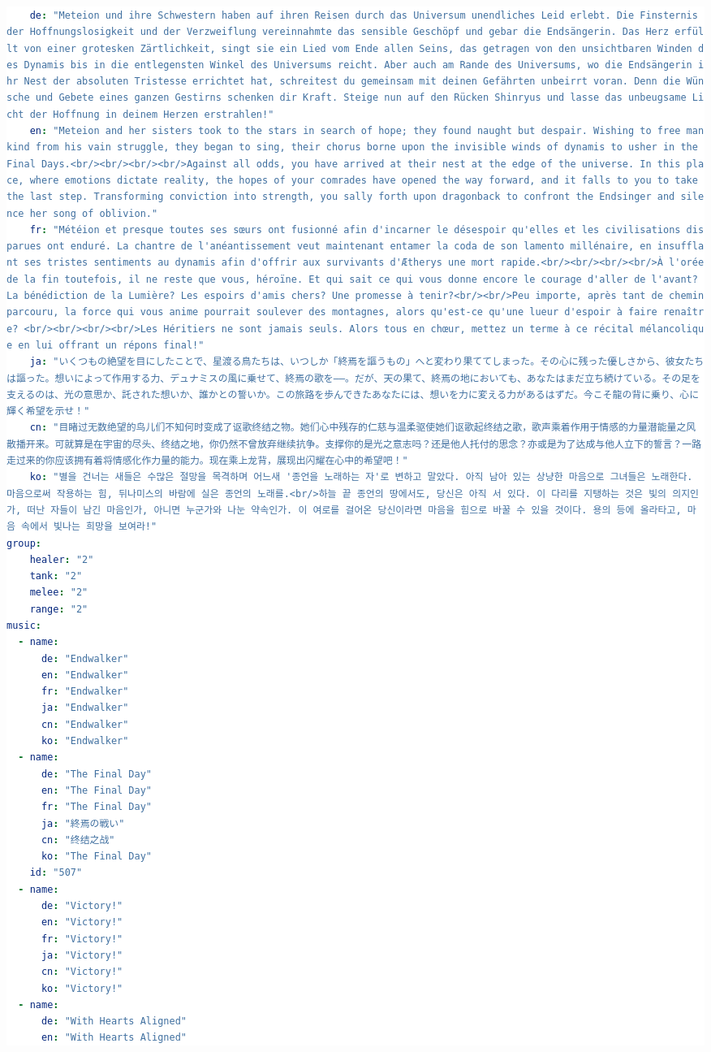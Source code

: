 ```yaml
    de: "Meteion und ihre Schwestern haben auf ihren Reisen durch das Universum unendliches Leid erlebt. Die Finsternis der Hoffnungslosigkeit und der Verzweiflung vereinnahmte das sensible Geschöpf und gebar die Endsängerin. Das Herz erfüllt von einer grotesken Zärtlichkeit, singt sie ein Lied vom Ende allen Seins, das getragen von den unsichtbaren Winden des Dynamis bis in die entlegensten Winkel des Universums reicht. Aber auch am Rande des Universums, wo die Endsängerin ihr Nest der absoluten Tristesse errichtet hat, schreitest du gemeinsam mit deinen Gefährten unbeirrt voran. Denn die Wünsche und Gebete eines ganzen Gestirns schenken dir Kraft. Steige nun auf den Rücken Shinryus und lasse das unbeugsame Licht der Hoffnung in deinem Herzen erstrahlen!"
    en: "Meteion and her sisters took to the stars in search of hope; they found naught but despair. Wishing to free mankind from his vain struggle, they began to sing, their chorus borne upon the invisible winds of dynamis to usher in the Final Days.<br/><br/><br/><br/>Against all odds, you have arrived at their nest at the edge of the universe. In this place, where emotions dictate reality, the hopes of your comrades have opened the way forward, and it falls to you to take the last step. Transforming conviction into strength, you sally forth upon dragonback to confront the Endsinger and silence her song of oblivion."
    fr: "Météion et presque toutes ses sœurs ont fusionné afin d'incarner le désespoir qu'elles et les civilisations disparues ont enduré. La chantre de l'anéantissement veut maintenant entamer la coda de son lamento millénaire, en insufflant ses tristes sentiments au dynamis afin d'offrir aux survivants d'Ætherys une mort rapide.<br/><br/><br/><br/>À l'orée de la fin toutefois, il ne reste que vous, héroïne. Et qui sait ce qui vous donne encore le courage d'aller de l'avant? La bénédiction de la Lumière? Les espoirs d'amis chers? Une promesse à tenir?<br/><br/>Peu importe, après tant de chemin parcouru, la force qui vous anime pourrait soulever des montagnes, alors qu'est-ce qu'une lueur d'espoir à faire renaître? <br/><br/><br/><br/>Les Héritiers ne sont jamais seuls. Alors tous en chœur, mettez un terme à ce récital mélancolique en lui offrant un répons final!"
    ja: "いくつもの絶望を目にしたことで、星渡る鳥たちは、いつしか「終焉を謳うもの」へと変わり果ててしまった。その心に残った優しさから、彼女たちは謳った。想いによって作用する力、デュナミスの風に乗せて、終焉の歌を――。だが、天の果て、終焉の地においても、あなたはまだ立ち続けている。その足を支えるのは、光の意思か、託された想いか、誰かとの誓いか。この旅路を歩んできたあなたには、想いを力に変える力があるはずだ。今こそ龍の背に乗り、心に輝く希望を示せ！"
    cn: "目睹过无数绝望的鸟儿们不知何时变成了讴歌终结之物。她们心中残存的仁慈与温柔驱使她们讴歌起终结之歌，歌声乘着作用于情感的力量潜能量之风散播开来。可就算是在宇宙的尽头、终结之地，你仍然不曾放弃继续抗争。支撑你的是光之意志吗？还是他人托付的思念？亦或是为了达成与他人立下的誓言？一路走过来的你应该拥有着将情感化作力量的能力。现在乘上龙背，展现出闪耀在心中的希望吧！"
    ko: "별을 건너는 새들은 수많은 절망을 목격하며 어느새 '종언을 노래하는 자'로 변하고 말았다. 아직 남아 있는 상냥한 마음으로 그녀들은 노래한다. 마음으로써 작용하는 힘, 뒤나미스의 바람에 실은 종언의 노래를.<br/>하늘 끝 종언의 땅에서도, 당신은 아직 서 있다. 이 다리를 지탱하는 것은 빛의 의지인가, 떠난 자들이 남긴 마음인가, 아니면 누군가와 나눈 약속인가. 이 여로를 걸어온 당신이라면 마음을 힘으로 바꿀 수 있을 것이다. 용의 등에 올라타고, 마음 속에서 빛나는 희망을 보여라!"
group:
    healer: "2"
    tank: "2"
    melee: "2"
    range: "2"
music:
  - name:
      de: "Endwalker"
      en: "Endwalker"
      fr: "Endwalker"
      ja: "Endwalker"
      cn: "Endwalker"
      ko: "Endwalker"
  - name:
      de: "The Final Day"
      en: "The Final Day"
      fr: "The Final Day"
      ja: "終焉の戦い"
      cn: "终结之战"
      ko: "The Final Day"
    id: "507"
  - name:
      de: "Victory!"
      en: "Victory!"
      fr: "Victory!"
      ja: "Victory!"
      cn: "Victory!"
      ko: "Victory!"
  - name:
      de: "With Hearts Aligned"
      en: "With Hearts Aligned"
```